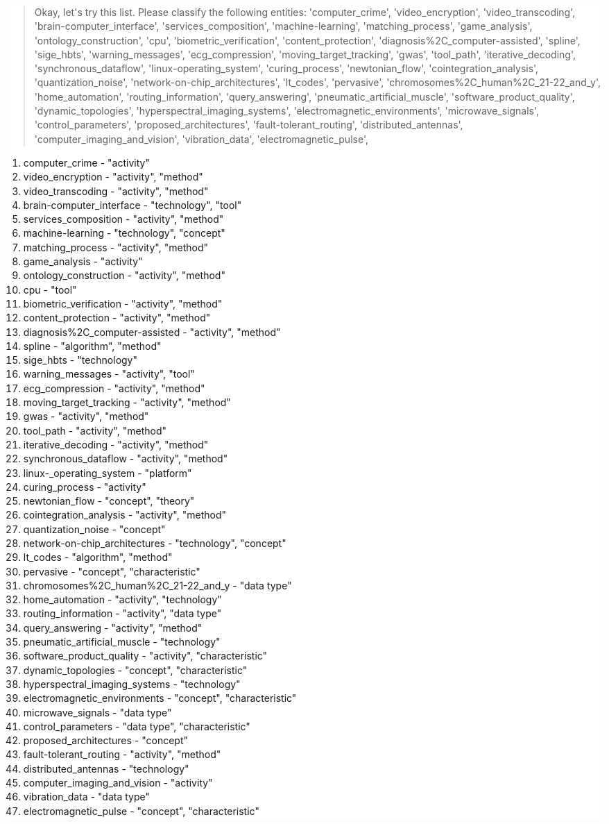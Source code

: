 >Okay, let's try this list. Please classify the following entities: 'computer_crime', 'video_encryption', 'video_transcoding', 'brain-computer_interface', 'services_composition', 'machine-learning', 'matching_process', 'game_analysis', 'ontology_construction', 'cpu', 'biometric_verification', 'content_protection', 'diagnosis%2C_computer-assisted', 'spline', 'sige_hbts', 'warning_messages', 'ecg_compression', 'moving_target_tracking', 'gwas', 'tool_path', 'iterative_decoding', 'synchronous_dataflow', 'linux-operating_system', 'curing_process', 'newtonian_flow', 'cointegration_analysis', 'quantization_noise', 'network-on-chip_architectures', 'lt_codes', 'pervasive', 'chromosomes%2C_human%2C_21-22_and_y', 'home_automation', 'routing_information', 'query_answering', 'pneumatic_artificial_muscle', 'software_product_quality', 'dynamic_topologies', 'hyperspectral_imaging_systems', 'electromagnetic_environments', 'microwave_signals', 'control_parameters', 'proposed_architectures', 'fault-tolerant_routing', 'distributed_antennas', 'computer_imaging_and_vision', 'vibration_data', 'electromagnetic_pulse', 

1.  computer_crime - "activity"
2.  video_encryption - "activity", "method"
3.  video_transcoding - "activity", "method"
4.  brain-computer_interface - "technology", "tool"
5.  services_composition - "activity", "method"
6.  machine-learning - "technology", "concept"
7.  matching_process - "activity", "method"
8.  game_analysis - "activity"
9.  ontology_construction - "activity", "method"
10.  cpu - "tool"
11.  biometric_verification - "activity", "method"
12.  content_protection - "activity", "method"
13.  diagnosis%2C_computer-assisted - "activity", "method"
14.  spline - "algorithm", "method"
15.  sige_hbts - "technology"
16.  warning_messages - "activity", "tool"
17.  ecg_compression - "activity", "method"
18.  moving_target_tracking - "activity", "method"
19.  gwas - "activity", "method"
20.  tool_path - "activity", "method"
21.  iterative_decoding - "activity", "method"
22.  synchronous_dataflow - "activity", "method"
23.  linux-_operating_system - "platform"
24.  curing_process - "activity"
25.  newtonian_flow - "concept", "theory"
26.  cointegration_analysis - "activity", "method"
27.  quantization_noise - "concept"
28.  network-on-chip_architectures - "technology", "concept"
29.  lt_codes - "algorithm", "method"
30.  pervasive - "concept", "characteristic"
31.  chromosomes%2C_human%2C_21-22_and_y - "data type"
32.  home_automation - "activity", "technology"
33.  routing_information - "activity", "data type"
34.  query_answering - "activity", "method"
35.  pneumatic_artificial_muscle - "technology"
36.  software_product_quality - "activity", "characteristic"
37.  dynamic_topologies - "concept", "characteristic"
38.  hyperspectral_imaging_systems - "technology"
39.  electromagnetic_environments - "concept", "characteristic"
40.  microwave_signals - "data type"
41.  control_parameters - "data type", "characteristic"
42.  proposed_architectures - "concept"
43.  fault-tolerant_routing - "activity", "method"
44.  distributed_antennas - "technology"
45.  computer_imaging_and_vision - "activity"
46.  vibration_data - "data type"
47.  electromagnetic_pulse - "concept", "characteristic"
